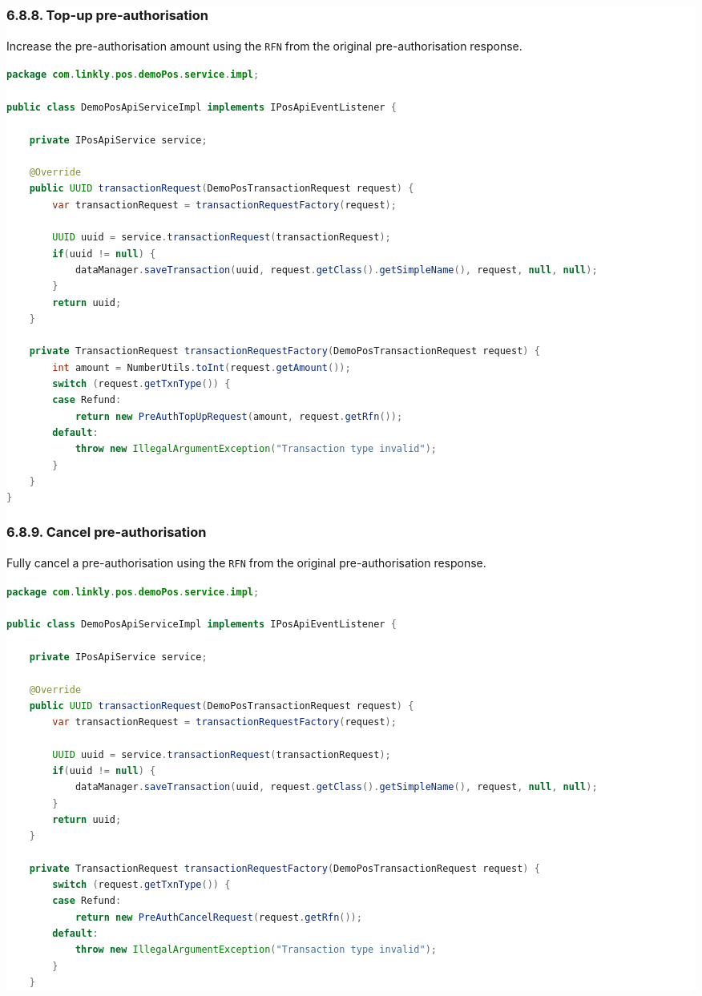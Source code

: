### 6.8.8. Top-up pre-authorisation
Increase the pre-authorisation amount using the `RFN` from the original pre-authorisation response.

```java
package com.linkly.pos.demoPos.service.impl;

public class DemoPosApiServiceImpl implements IPosApiEventListener {

    private IPosApiService service;

    @Override
	public UUID transactionRequest(DemoPosTransactionRequest request) {
		var transactionRequest = transactionRequestFactory(request);

        UUID uuid = service.transactionRequest(transactionRequest);
		if(uuid != null) {
			dataManager.saveTransaction(uuid, request.getClass().getSimpleName(), request, null, null);
		}
		return uuid;
	}

    private TransactionRequest transactionRequestFactory(DemoPosTransactionRequest request) {
		int amount = NumberUtils.toInt(request.getAmount());
		switch (request.getTxnType()) {
		case Refund:
			return new PreAuthTopUpRequest(amount, request.getRfn());
		default:
			throw new IllegalArgumentException("Transaction type invalid");
		}
	}
}
```

### 6.8.9. Cancel pre-authorisation
Fully cancel a pre-authorisation using the `RFN` from the original pre-authorisation response.

```java
package com.linkly.pos.demoPos.service.impl;

public class DemoPosApiServiceImpl implements IPosApiEventListener {

    private IPosApiService service;

    @Override
	public UUID transactionRequest(DemoPosTransactionRequest request) {
		var transactionRequest = transactionRequestFactory(request);

        UUID uuid = service.transactionRequest(transactionRequest);
		if(uuid != null) {
			dataManager.saveTransaction(uuid, request.getClass().getSimpleName(), request, null, null);
		}
		return uuid;
	}

    private TransactionRequest transactionRequestFactory(DemoPosTransactionRequest request) {
		switch (request.getTxnType()) {
		case Refund:
			return new PreAuthCancelRequest(request.getRfn());
		default:
			throw new IllegalArgumentException("Transaction type invalid");
		}
	}
```